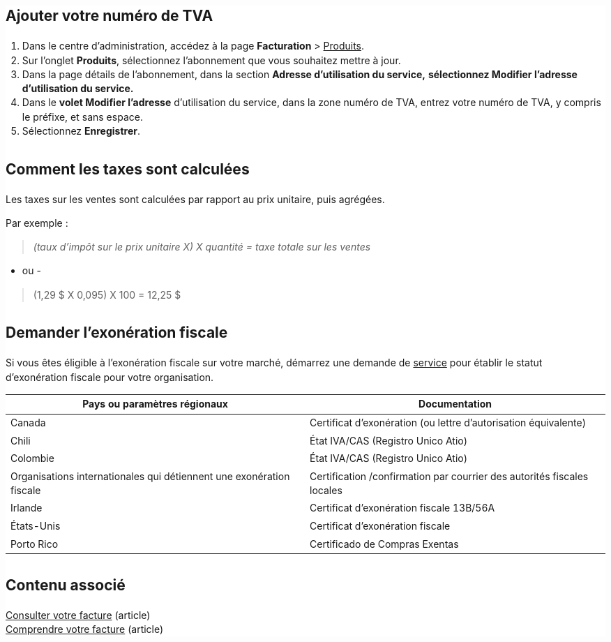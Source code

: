 ## <a name="add-your-vat-id"></a>Ajouter votre numéro de TVA

1. Dans le centre d’administration, accédez à la page **Facturation** \> <a href="https://go.microsoft.com/fwlink/p/?linkid=842054" target="_blank">Produits</a>.
2. Sur l’onglet **Produits**, sélectionnez l’abonnement que vous souhaitez mettre à jour.
3. Dans la page détails de l’abonnement, dans la section **Adresse d’utilisation du service,** **sélectionnez Modifier l’adresse d’utilisation du service.**
4. Dans le **volet Modifier l’adresse** d’utilisation du service, dans la zone numéro de TVA, entrez votre numéro de TVA, y compris le préfixe, et sans espace. 
5. Sélectionnez **Enregistrer**.

## <a name="how-taxes-are-calculated"></a>Comment les taxes sont calculées

Les taxes sur les ventes sont calculées par rapport au prix unitaire, puis agrégées.

Par exemple :

>*(taux d’impôt sur le prix unitaire X) X quantité = taxe totale sur les ventes*

- ou -

>(1,29 $ X 0,095) X 100 = 12,25 $

## <a name="apply-for-tax-exempt-status"></a>Demander l’exonération fiscale

Si vous êtes éligible à l’exonération fiscale sur votre marché, démarrez une demande de [service](../../business-video/get-help-support.md) pour établir le statut d’exonération fiscale pour votre organisation.

|Pays ou paramètres régionaux | Documentation |
|------------------|----------------|
| Canada | Certificat d’exonération (ou lettre d’autorisation équivalente) |
| Chili | État IVA/CAS (Registro Unico Atio) |
| Colombie | État IVA/CAS (Registro Unico Atio) |
| Organisations internationales qui détiennent une exonération fiscale | Certification /confirmation par courrier des autorités fiscales locales |
| Irlande | Certificat d’exonération fiscale 13B/56A|
| États-Unis | Certificat d’exonération fiscale |
| Porto Rico | Certificado de Compras Exentas |
  
## <a name="related-content"></a>Contenu associé
  
[Consulter votre facture](view-your-bill-or-invoice.md) (article)\
[Comprendre votre facture](understand-your-invoice.md) (article)
